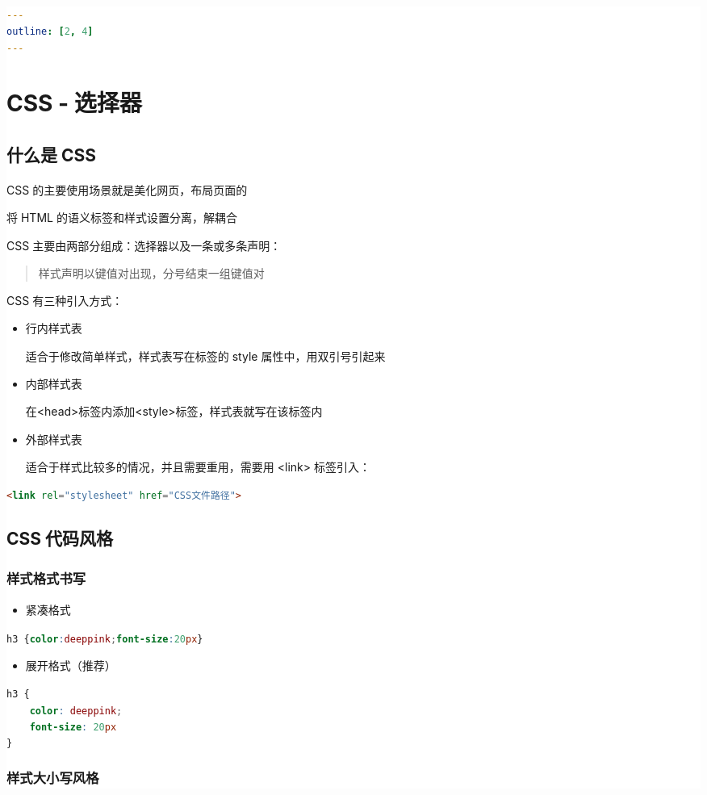 ```yaml
---
outline: [2, 4]
---
```




# CSS - 选择器

## 什么是 CSS

CSS 的主要使用场景就是美化网页，布局页面的

将 HTML 的语义标签和样式设置分离，解耦合

CSS 主要由两部分组成：选择器以及一条或多条声明：

> 样式声明以键值对出现，分号结束一组键值对

CSS 有三种引入方式：

- 行内样式表

  适合于修改简单样式，样式表写在标签的 style 属性中，用双引号引起来

- 内部样式表

  在&lt;head&gt;标签内添加&lt;style&gt;标签，样式表就写在该标签内

- 外部样式表

  适合于样式比较多的情况，并且需要重用，需要用 &lt;link&gt; 标签引入：

```html
<link rel="stylesheet" href="CSS文件路径">
```

## CSS 代码风格

### 样式格式书写

- 紧凑格式

```css
h3 {color:deeppink;font-size:20px}
```

- 展开格式（推荐）

```css
h3 {
    color: deeppink;
    font-size: 20px
}
```

### 样式大小写风格
